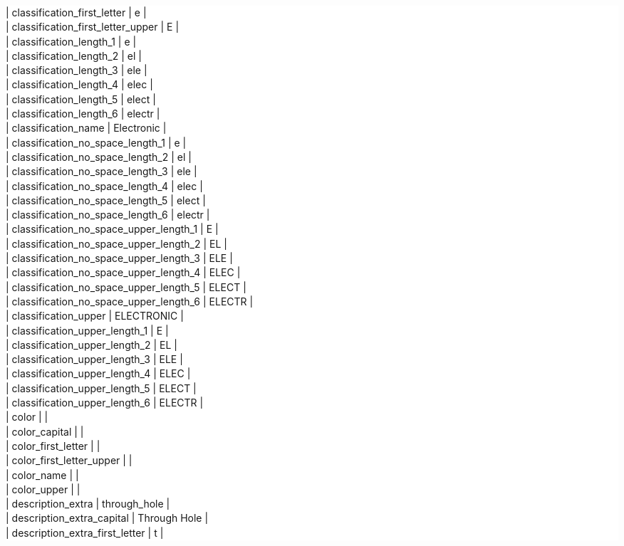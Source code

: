 | classification_first_letter | e |  
| classification_first_letter_upper | E |  
| classification_length_1 | e |  
| classification_length_2 | el |  
| classification_length_3 | ele |  
| classification_length_4 | elec |  
| classification_length_5 | elect |  
| classification_length_6 | electr |  
| classification_name | Electronic |  
| classification_no_space_length_1 | e |  
| classification_no_space_length_2 | el |  
| classification_no_space_length_3 | ele |  
| classification_no_space_length_4 | elec |  
| classification_no_space_length_5 | elect |  
| classification_no_space_length_6 | electr |  
| classification_no_space_upper_length_1 | E |  
| classification_no_space_upper_length_2 | EL |  
| classification_no_space_upper_length_3 | ELE |  
| classification_no_space_upper_length_4 | ELEC |  
| classification_no_space_upper_length_5 | ELECT |  
| classification_no_space_upper_length_6 | ELECTR |  
| classification_upper | ELECTRONIC |  
| classification_upper_length_1 | E |  
| classification_upper_length_2 | EL |  
| classification_upper_length_3 | ELE |  
| classification_upper_length_4 | ELEC |  
| classification_upper_length_5 | ELECT |  
| classification_upper_length_6 | ELECTR |  
| color |  |  
| color_capital |  |  
| color_first_letter |  |  
| color_first_letter_upper |  |  
| color_name |  |  
| color_upper |  |  
| description_extra | through_hole |  
| description_extra_capital | Through Hole |  
| description_extra_first_letter | t |  
